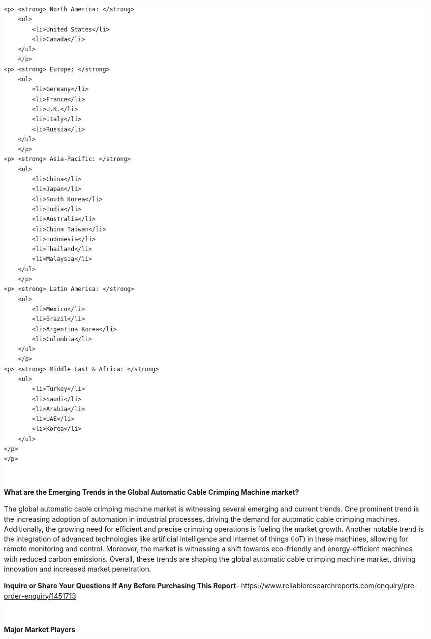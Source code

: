     <p> <strong> North America: </strong>
        <ul>
            <li>United States</li>
            <li>Canada</li>
        </ul>
        </p> 
    <p> <strong> Europe: </strong>
        <ul>
            <li>Germany</li>
            <li>France</li>
            <li>U.K.</li>
            <li>Italy</li>
            <li>Russia</li>
        </ul>
        </p> 
    <p> <strong> Asia-Pacific: </strong>
        <ul>
            <li>China</li>
            <li>Japan</li>
            <li>South Korea</li>
            <li>India</li>
            <li>Australia</li>
            <li>China Taiwan</li>
            <li>Indonesia</li>
            <li>Thailand</li>
            <li>Malaysia</li>
        </ul>
        </p> 
    <p> <strong> Latin America: </strong>
        <ul>
            <li>Mexico</li>
            <li>Brazil</li>
            <li>Argentina Korea</li>
            <li>Colombia</li>
        </ul>
        </p> 
    <p> <strong> Middle East & Africa: </strong>
        <ul>
            <li>Turkey</li>
            <li>Saudi</li>
            <li>Arabia</li>
            <li>UAE</li>
            <li>Korea</li>
        </ul>
    </p>
    </p>
<p>&nbsp;</p>
<p><strong>What are the Emerging Trends in the Global Automatic Cable Crimping Machine market?</strong></p>
<p><p>The global automatic cable crimping machine market is witnessing several emerging and current trends. One prominent trend is the increasing adoption of automation in industrial processes, driving the demand for automatic cable crimping machines. Additionally, the growing need for efficient and precise crimping operations is fueling the market growth. Another notable trend is the integration of advanced technologies like artificial intelligence and internet of things (IoT) in these machines, allowing for remote monitoring and control. Moreover, the market is witnessing a shift towards eco-friendly and energy-efficient machines with reduced carbon emissions. Overall, these trends are shaping the global automatic cable crimping machine market, driving innovation and increased market penetration.</p></p>
<p><strong>Inquire or Share Your Questions If Any Before Purchasing This Report</strong>- <a href="https://www.reliableresearchreports.com/enquiry/pre-order-enquiry/1451713">https://www.reliableresearchreports.com/enquiry/pre-order-enquiry/1451713</a></p>
<p>&nbsp;</p>
<p><strong>Major Market Players</strong></p>